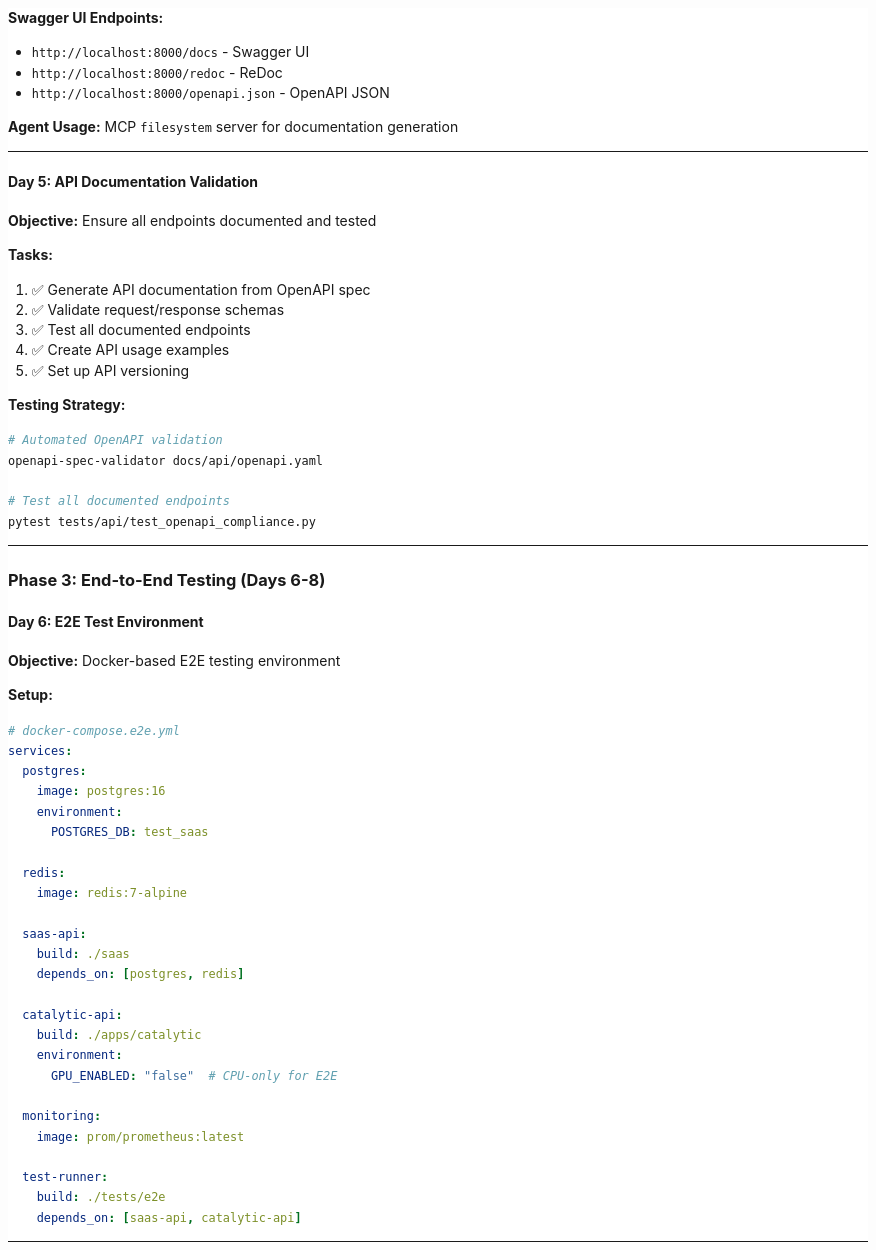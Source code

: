 **Swagger UI Endpoints:**
- `http://localhost:8000/docs` - Swagger UI
- `http://localhost:8000/redoc` - ReDoc
- `http://localhost:8000/openapi.json` - OpenAPI JSON

**Agent Usage:** MCP `filesystem` server for documentation generation

---

#### Day 5: API Documentation Validation
**Objective:** Ensure all endpoints documented and tested

**Tasks:**
1. ✅ Generate API documentation from OpenAPI spec
2. ✅ Validate request/response schemas
3. ✅ Test all documented endpoints
4. ✅ Create API usage examples
5. ✅ Set up API versioning

**Testing Strategy:**
```bash
# Automated OpenAPI validation
openapi-spec-validator docs/api/openapi.yaml

# Test all documented endpoints
pytest tests/api/test_openapi_compliance.py
```

---

### Phase 3: End-to-End Testing (Days 6-8)

#### Day 6: E2E Test Environment
**Objective:** Docker-based E2E testing environment

**Setup:**
```yaml
# docker-compose.e2e.yml
services:
  postgres:
    image: postgres:16
    environment:
      POSTGRES_DB: test_saas

  redis:
    image: redis:7-alpine

  saas-api:
    build: ./saas
    depends_on: [postgres, redis]

  catalytic-api:
    build: ./apps/catalytic
    environment:
      GPU_ENABLED: "false"  # CPU-only for E2E

  monitoring:
    image: prom/prometheus:latest

  test-runner:
    build: ./tests/e2e
    depends_on: [saas-api, catalytic-api]
```

---